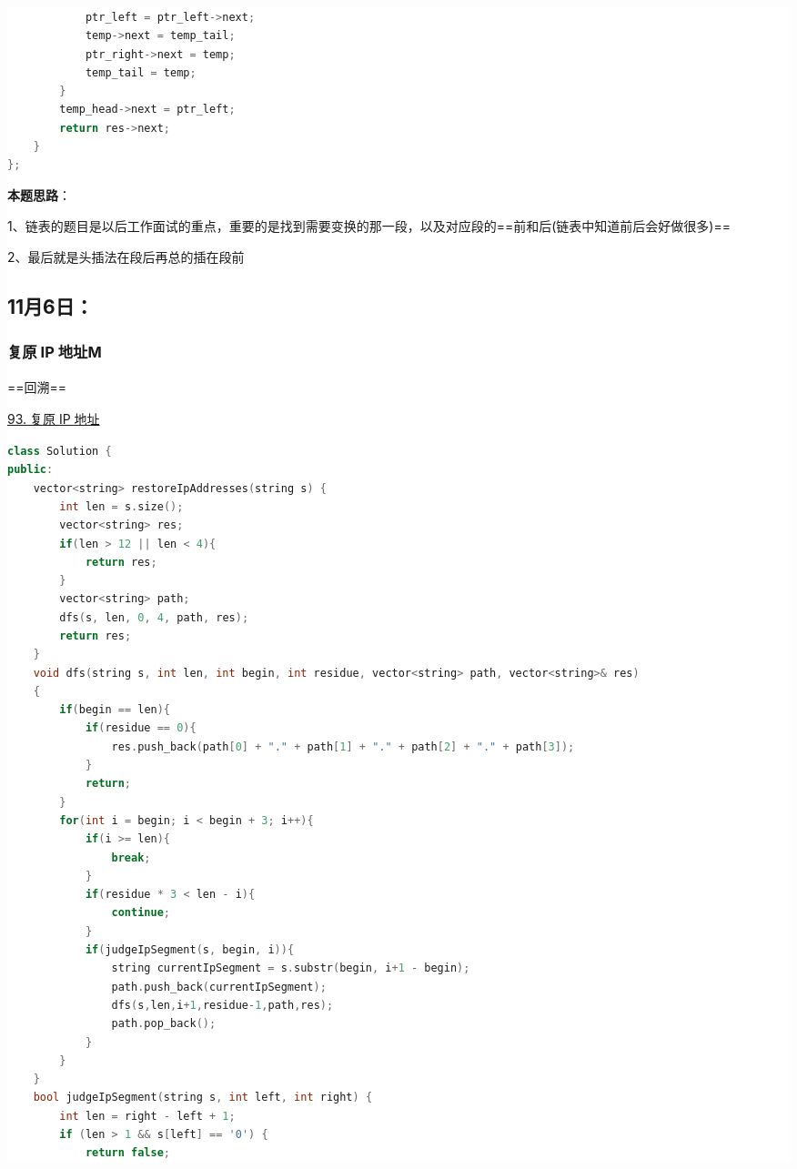 ```c++
            ptr_left = ptr_left->next;
            temp->next = temp_tail;
            ptr_right->next = temp;
            temp_tail = temp;
        }
        temp_head->next = ptr_left;
        return res->next;
    }
};
```

**本题思路**：

1、链表的题目是以后工作面试的重点，重要的是找到需要变换的那一段，以及对应段的==前和后(链表中知道前后会好做很多)==

2、最后就是头插法在段后再总的插在段前

## 11月6日：

### 复原 IP 地址M

==回溯==

[93. 复原 IP 地址](https://leetcode.cn/problems/restore-ip-addresses/)

```c++
class Solution {
public:
    vector<string> restoreIpAddresses(string s) {
        int len = s.size();
        vector<string> res;
        if(len > 12 || len < 4){
            return res;
        }
        vector<string> path;
        dfs(s, len, 0, 4, path, res);
        return res;
    }        
    void dfs(string s, int len, int begin, int residue, vector<string> path, vector<string>& res)
    {
        if(begin == len){
            if(residue == 0){
                res.push_back(path[0] + "." + path[1] + "." + path[2] + "." + path[3]);
            }
            return;
        }
        for(int i = begin; i < begin + 3; i++){
            if(i >= len){
                break;
            }
            if(residue * 3 < len - i){
                continue;
            }
            if(judgeIpSegment(s, begin, i)){
                string currentIpSegment = s.substr(begin, i+1 - begin);
                path.push_back(currentIpSegment);
                dfs(s,len,i+1,residue-1,path,res);
                path.pop_back();
            }
        }
    }
    bool judgeIpSegment(string s, int left, int right) {
        int len = right - left + 1;
        if (len > 1 && s[left] == '0') {
            return false;
```